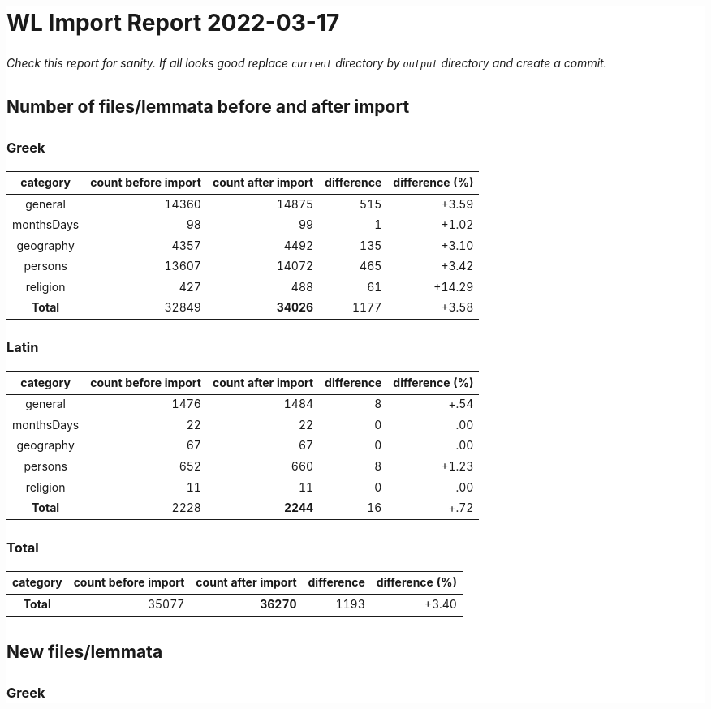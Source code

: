
# WL Import Report 2022-03-17

*Check this report for sanity. If all looks good replace `current` directory by `output` directory and create a commit.*

## Number of files/lemmata before and after import


### Greek 


| category        | count before import | count after import | difference | difference (%) |
| :-----------: |-------------:|-------------:|-------------:|-------------:|
| general| 14360| 14875| 515| +3.59| 
| monthsDays| 98| 99| 1| +1.02| 
| geography| 4357| 4492| 135| +3.10| 
| persons| 13607| 14072| 465| +3.42| 
| religion| 427| 488| 61| +14.29| 
| **Total**     |32849| **34026** |1177|+3.58|

### Latin 


| category        | count before import | count after import | difference | difference (%) |
| :-----------: |-------------:|-------------:|-------------:|-------------:|
| general| 1476| 1484| 8| +.54| 
| monthsDays| 22| 22| 0| .00| 
| geography| 67| 67| 0| .00| 
| persons| 652| 660| 8| +1.23| 
| religion| 11| 11| 0| .00| 
| **Total**     |2228| **2244** |16|+.72|

### Total 


| category        | count before import | count after import | difference | difference (%) |
| :-----------: |-------------:|-------------:|-------------:|-------------:|
| **Total**     |35077| **36270** |1193|+3.40|
## New files/lemmata


### Greek 
